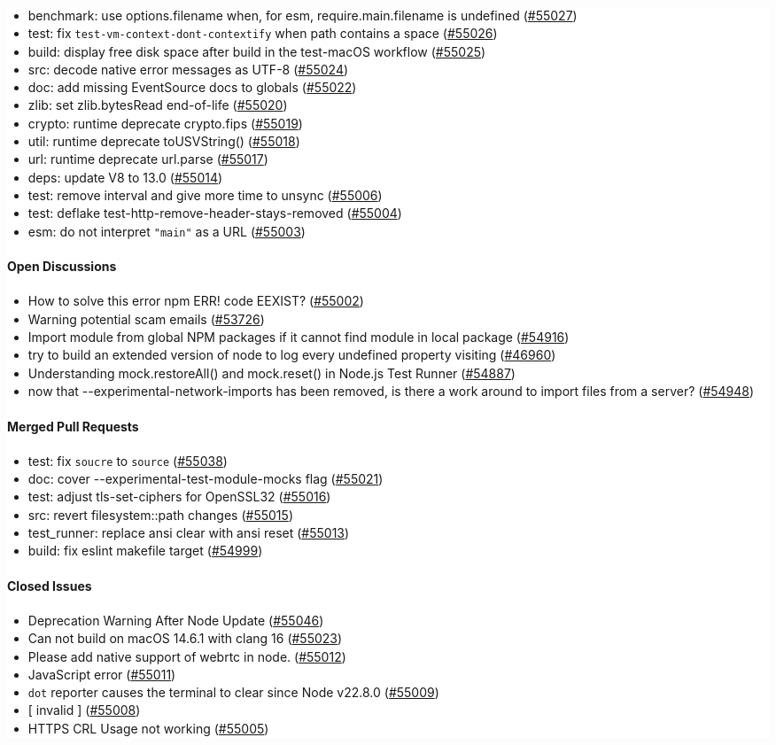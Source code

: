 - benchmark: use options.filename when, for esm, require.main.filename is undefined ([#55027](https://github.com/nodejs/node/pull/55027))
- test: fix `test-vm-context-dont-contextify` when path contains a space ([#55026](https://github.com/nodejs/node/pull/55026))
- build: display free disk space after build in the test-macOS workflow ([#55025](https://github.com/nodejs/node/pull/55025))
- src: decode native error messages as UTF-8 ([#55024](https://github.com/nodejs/node/pull/55024))
- doc: add missing EventSource docs to globals ([#55022](https://github.com/nodejs/node/pull/55022))
- zlib: set zlib.bytesRead end-of-life ([#55020](https://github.com/nodejs/node/pull/55020))
- crypto: runtime deprecate crypto.fips ([#55019](https://github.com/nodejs/node/pull/55019))
- util: runtime deprecate toUSVString() ([#55018](https://github.com/nodejs/node/pull/55018))
- url: runtime deprecate url.parse ([#55017](https://github.com/nodejs/node/pull/55017))
- deps: update V8 to 13.0 ([#55014](https://github.com/nodejs/node/pull/55014))
- test: remove interval and give more time to unsync ([#55006](https://github.com/nodejs/node/pull/55006))
- test: deflake test-http-remove-header-stays-removed ([#55004](https://github.com/nodejs/node/pull/55004))
- esm: do not interpret `"main"` as a URL ([#55003](https://github.com/nodejs/node/pull/55003))

#### Open Discussions

- How to solve this error npm ERR! code EEXIST? ([#55002](https://github.com/orgs/nodejs/discussions/55002))
- Warning potential scam emails ([#53726](https://github.com/orgs/nodejs/discussions/53726))
- Import module from global NPM packages if it cannot find module in local package ([#54916](https://github.com/orgs/nodejs/discussions/54916))
- try to build an extended version of node to log every undefined property visiting ([#46960](https://github.com/orgs/nodejs/discussions/46960))
- Understanding mock.restoreAll() and mock.reset() in Node.js Test Runner ([#54887](https://github.com/orgs/nodejs/discussions/54887))
- now that --experimental-network-imports has been removed, is there a work around to import files from a server? ([#54948](https://github.com/orgs/nodejs/discussions/54948))

#### Merged Pull Requests

- test: fix `soucre` to `source` ([#55038](https://github.com/nodejs/node/pull/55038))
- doc: cover --experimental-test-module-mocks flag ([#55021](https://github.com/nodejs/node/pull/55021))
- test: adjust tls-set-ciphers for OpenSSL32 ([#55016](https://github.com/nodejs/node/pull/55016))
- src: revert filesystem::path changes ([#55015](https://github.com/nodejs/node/pull/55015))
- test_runner: replace ansi clear with ansi reset ([#55013](https://github.com/nodejs/node/pull/55013))
- build: fix eslint makefile target ([#54999](https://github.com/nodejs/node/pull/54999))

#### Closed Issues

- Deprecation Warning After Node Update ([#55046](https://github.com/nodejs/node/issues/55046))
- Can not build on macOS 14.6.1 with clang 16 ([#55023](https://github.com/nodejs/node/issues/55023))
- Please add native support of webrtc in node. ([#55012](https://github.com/nodejs/node/issues/55012))
- JavaScript error ([#55011](https://github.com/nodejs/node/issues/55011))
- `dot` reporter causes the terminal to clear since Node v22.8.0 ([#55009](https://github.com/nodejs/node/issues/55009))
- [ invalid ] ([#55008](https://github.com/nodejs/node/issues/55008))
- HTTPS CRL Usage not working ([#55005](https://github.com/nodejs/node/issues/55005))
